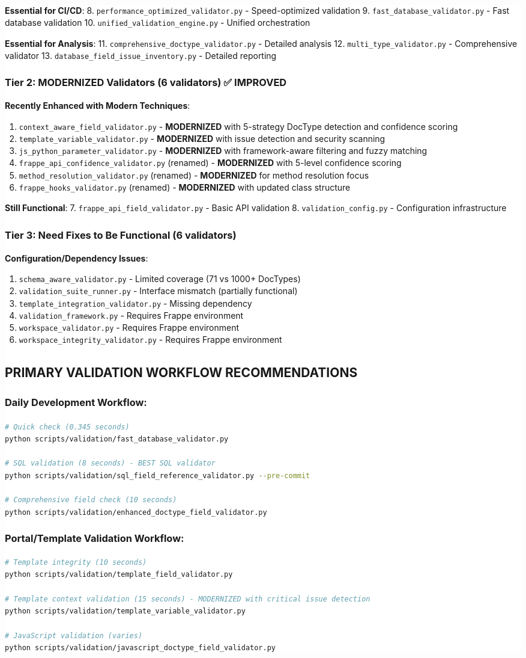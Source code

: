 **Essential for CI/CD**:
8. `performance_optimized_validator.py` - Speed-optimized validation
9. `fast_database_validator.py` - Fast database validation
10. `unified_validation_engine.py` - Unified orchestration

**Essential for Analysis**:
11. `comprehensive_doctype_validator.py` - Detailed analysis
12. `multi_type_validator.py` - Comprehensive validator
13. `database_field_issue_inventory.py` - Detailed reporting

### **Tier 2: MODERNIZED Validators** (6 validators) ✅ IMPROVED
**Recently Enhanced with Modern Techniques**:
1. `context_aware_field_validator.py` - **MODERNIZED** with 5-strategy DocType detection and confidence scoring
2. `template_variable_validator.py` - **MODERNIZED** with issue detection and security scanning
3. `js_python_parameter_validator.py` - **MODERNIZED** with framework-aware filtering and fuzzy matching
4. `frappe_api_confidence_validator.py` (renamed) - **MODERNIZED** with 5-level confidence scoring
5. `method_resolution_validator.py` (renamed) - **MODERNIZED** for method resolution focus
6. `frappe_hooks_validator.py` (renamed) - **MODERNIZED** with updated class structure

**Still Functional**:
7. `frappe_api_field_validator.py` - Basic API validation
8. `validation_config.py` - Configuration infrastructure

### **Tier 3: Need Fixes to Be Functional** (6 validators)
**Configuration/Dependency Issues**:
1. `schema_aware_validator.py` - Limited coverage (71 vs 1000+ DocTypes)
2. `validation_suite_runner.py` - Interface mismatch (partially functional)
3. `template_integration_validator.py` - Missing dependency
4. `validation_framework.py` - Requires Frappe environment
5. `workspace_validator.py` - Requires Frappe environment
6. `workspace_integrity_validator.py` - Requires Frappe environment

## **PRIMARY VALIDATION WORKFLOW RECOMMENDATIONS**

### **Daily Development Workflow**:
```bash
# Quick check (0.345 seconds)
python scripts/validation/fast_database_validator.py

# SQL validation (8 seconds) - BEST SQL validator
python scripts/validation/sql_field_reference_validator.py --pre-commit

# Comprehensive field check (10 seconds)
python scripts/validation/enhanced_doctype_field_validator.py
```

### **Portal/Template Validation Workflow**:
```bash
# Template integrity (10 seconds)
python scripts/validation/template_field_validator.py

# Template context validation (15 seconds) - MODERNIZED with critical issue detection
python scripts/validation/template_variable_validator.py

# JavaScript validation (varies)
python scripts/validation/javascript_doctype_field_validator.py
```
